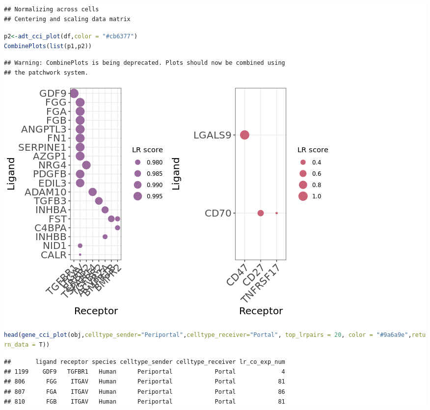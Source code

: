 ``` r
```

    ## Normalizing across cells
    ## Centering and scaling data matrix

``` r
p2<-adt_cci_plot(df,color = "#cb6377")
CombinePlots(list(p1,p2))
```

    ## Warning: CombinePlots is being deprecated. Plots should now be combined using
    ## the patchwork system.

![](Human_steatosis_liver_files/figure-gfm/unnamed-chunk-23-1.png)

``` r
head(gene_cci_plot(obj,celltype_sender="Periportal",celltype_receiver="Portal", top_lrpairs = 20, color = "#9a6a9e",return_data = T))
```

    ##       ligand receptor species celltype_sender celltype_receiver lr_co_exp_num
    ## 1199    GDF9   TGFBR1   Human      Periportal            Portal             4
    ## 806      FGG    ITGAV   Human      Periportal            Portal            81
    ## 807      FGA    ITGAV   Human      Periportal            Portal            86
    ## 810      FGB    ITGAV   Human      Periportal            Portal            81